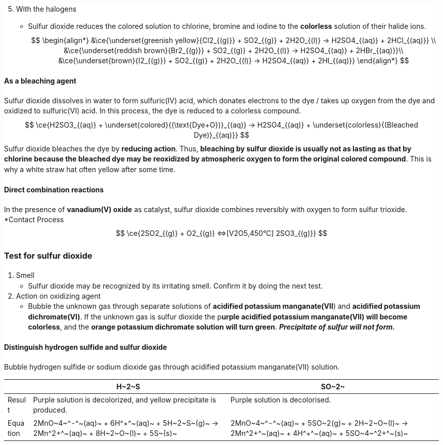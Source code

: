5. With the halogens

   - Sulfur dioxide reduces the colored solution to chlorine, bromine and iodine to the **colorless** solution of their halide ions.
     $$
     \begin{align*}
     &\ce{\underset{greenish yellow}{Cl2_{(g)}} + SO2_{(g)} + 2H2O_{(l)} -> H2SO4_{(aq)} + 2HCl_{(aq)}} \\
     &\ce{\underset{reddish brown}{Br2_{(g)}} + SO2_{(g)} + 2H2O_{(l)} -> H2SO4_{(aq)} + 2HBr_{(aq)}}\\
     &\ce{\underset{brown}{I2_{(g)}} + SO2_{(g)} + 2H2O_{(l)} -> H2SO4_{(aq)} + 2HI_{(aq)}}
     \end{align*}
     $$

#### As a bleaching agent

Sulfur dioxide dissolves in water to form sulfuric(IV) acid, which donates electrons to the dye / takes up oxygen from the dye and oxidized to sulfuric(VI) acid. In this process, the dye is reduced to a colorless compound.
$$
\ce{H2SO3_{(aq)} + \underset{colored}{(\text{Dye+O})}_{(aq)} -> H2SO4_{(aq)} + \underset{colorless}{(Bleached Dye)}_{(aq)}}
$$
Sulfur dioxide bleaches the dye by **reducing action**. Thus, **bleaching by sulfur dioxide is usually not as lasting as that by chlorine because the bleached dye may be reoxidized by atmospheric oxygen to form the original colored compound**. This is why a white straw hat often yellow after some time.

#### Direct combination reactions

In the presence of **vanadium(V) oxide** as catalyst, sulfur dioxide combines reversibly with oxygen to form sulfur trioxide. *Contact Process
$$
\ce{2SO2_{(g)} + O2_{(g)} <=>[V2O5,450°C] 2SO3_{(g)}}
$$

### Test for sulfur dioxide

1. Smell
   - Sulfur dioxide may be recognized by its irritating smell. Confirm it by doing the next test.
2. Action on oxidizing agent
   - Bubble the unknown gas through separate solutions of **acidified potassium manganate(VII**) and **acidified potassium dichromate(VI)**. If the unknown gas is sulfur dioxide the p**urple acidified potassium manganate(VII) will become colorless**, and the **orange potassium dichromate solution will turn green**. ***Precipitate of sulfur will not form.***

#### Distinguish hydrogen sulfide and sulfur dioxide

Bubble hydrogen sulfide or sodium dioxide gas through acidified potassium manganate(VII) solution.

|          | H~2~S                                                        | SO~2~                                                        |
| -------- | ------------------------------------------------------------ | ------------------------------------------------------------ |
| Result   | Purple solution is decolorized, and yellow precipitate is produced. | Purple solution is decolorised.                              |
| Equation | 2MnO~4~^-^~(aq)~ + 6H^+^~(aq)~ + 5H~2~S~(g)~ -> 2Mn^2+^~(aq)~ + 8H~2~O~(l)~ + 5S~(s)~ | 2MnO~4~^-^~(aq)~ + 5SO~2(g)~ + 2H~2~O~(l)~ -> 2Mn^2+^~(aq)~ + 4H^+^~(aq)~ + 5SO~4~^2+^~(s)~ |
